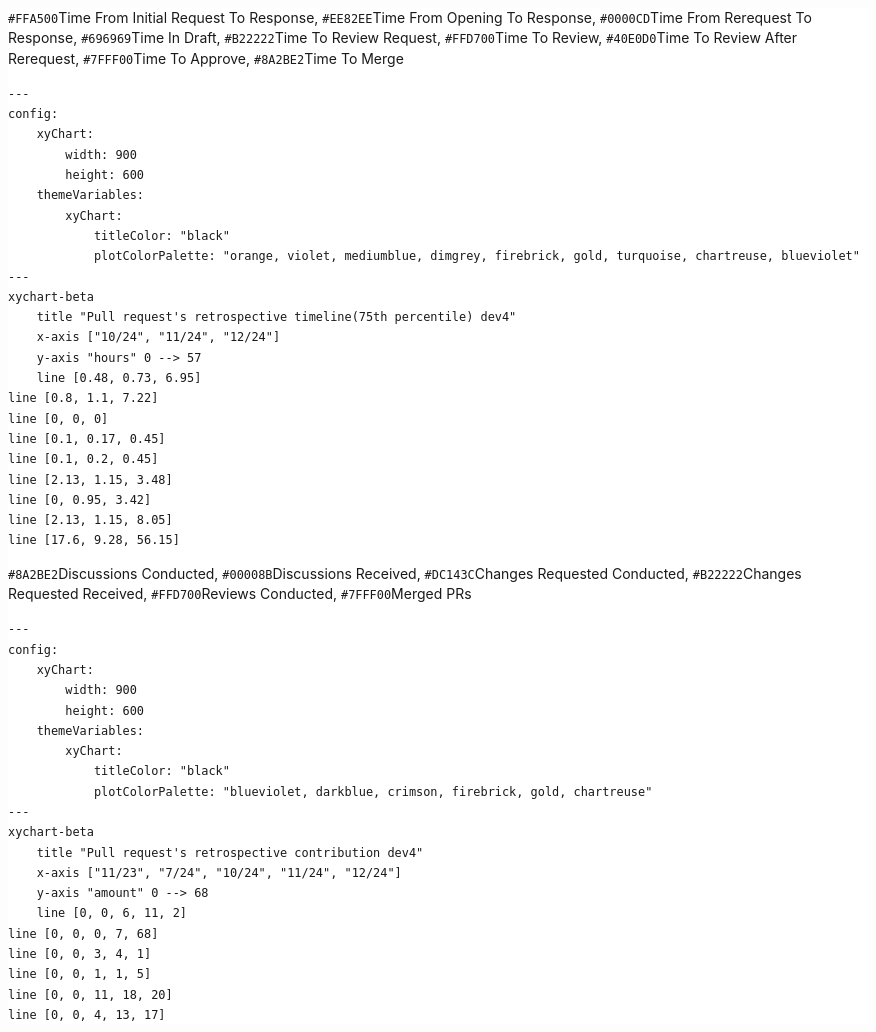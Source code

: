 `#FFA500`Time From Initial Request To Response, `#EE82EE`Time From Opening To Response, `#0000CD`Time From Rerequest To Response, `#696969`Time In Draft, `#B22222`Time To Review Request, `#FFD700`Time To Review, `#40E0D0`Time To Review After Rerequest, `#7FFF00`Time To Approve, `#8A2BE2`Time To Merge
```mermaid
---
config:
    xyChart:
        width: 900
        height: 600
    themeVariables:
        xyChart:
            titleColor: "black"
            plotColorPalette: "orange, violet, mediumblue, dimgrey, firebrick, gold, turquoise, chartreuse, blueviolet"
---
xychart-beta
    title "Pull request's retrospective timeline(75th percentile) dev4"
    x-axis ["10/24", "11/24", "12/24"]
    y-axis "hours" 0 --> 57
    line [0.48, 0.73, 6.95]
line [0.8, 1.1, 7.22]
line [0, 0, 0]
line [0.1, 0.17, 0.45]
line [0.1, 0.2, 0.45]
line [2.13, 1.15, 3.48]
line [0, 0.95, 3.42]
line [2.13, 1.15, 8.05]
line [17.6, 9.28, 56.15]
```

`#8A2BE2`Discussions Conducted, `#00008B`Discussions Received, `#DC143C`Changes Requested Conducted, `#B22222`Changes Requested Received, `#FFD700`Reviews Conducted, `#7FFF00`Merged PRs
```mermaid
---
config:
    xyChart:
        width: 900
        height: 600
    themeVariables:
        xyChart:
            titleColor: "black"
            plotColorPalette: "blueviolet, darkblue, crimson, firebrick, gold, chartreuse"
---
xychart-beta
    title "Pull request's retrospective contribution dev4"
    x-axis ["11/23", "7/24", "10/24", "11/24", "12/24"]
    y-axis "amount" 0 --> 68
    line [0, 0, 6, 11, 2]
line [0, 0, 0, 7, 68]
line [0, 0, 3, 4, 1]
line [0, 0, 1, 1, 5]
line [0, 0, 11, 18, 20]
line [0, 0, 4, 13, 17]
```
